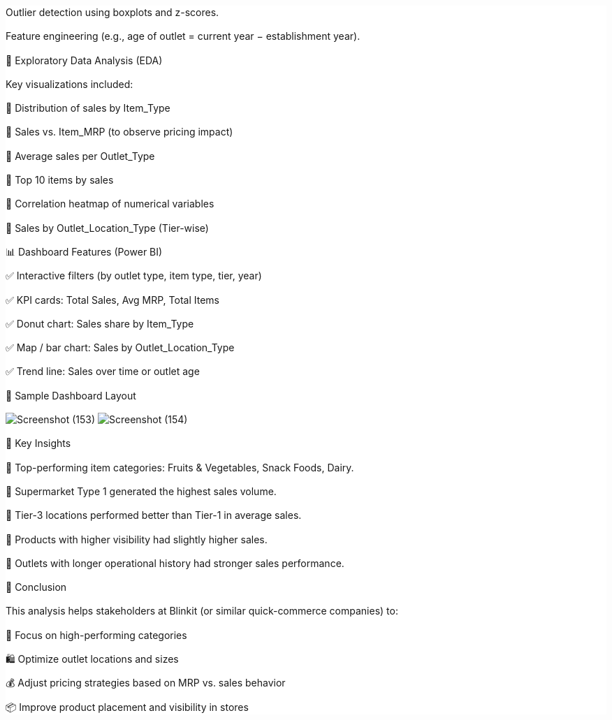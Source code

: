 Outlier detection using boxplots and z-scores.

Feature engineering (e.g., age of outlet = current year − establishment year).

🔎 Exploratory Data Analysis (EDA)

Key visualizations included:

🔹 Distribution of sales by Item_Type

🔹 Sales vs. Item_MRP (to observe pricing impact)

🔹 Average sales per Outlet_Type

🔹 Top 10 items by sales

🔹 Correlation heatmap of numerical variables

🔹 Sales by Outlet_Location_Type (Tier-wise)


📊 Dashboard Features (Power BI)

✅ Interactive filters (by outlet type, item type, tier, year)

✅ KPI cards: Total Sales, Avg MRP, Total Items

✅ Donut chart: Sales share by Item_Type

✅ Map / bar chart: Sales by Outlet_Location_Type

✅ Trend line: Sales over time or outlet age

🎨 Sample Dashboard Layout


<img width="1920" height="1080" alt="Screenshot (153)" src="https://github.com/user-attachments/assets/d8486514-b21e-4648-bcd0-7d08ca033785" />


<img width="1920" height="1080" alt="Screenshot (154)" src="https://github.com/user-attachments/assets/23685ea8-5224-4b8d-95f5-255046b08d54" />

🧩 Key Insights

📌 Top-performing item categories: Fruits & Vegetables, Snack Foods, Dairy.

📌 Supermarket Type 1 generated the highest sales volume.

📌 Tier-3 locations performed better than Tier-1 in average sales.

📌 Products with higher visibility had slightly higher sales.

📌 Outlets with longer operational history had stronger sales performance.

🏁 Conclusion

This analysis helps stakeholders at Blinkit (or similar quick-commerce companies) to:

🧭 Focus on high-performing categories

🛍 Optimize outlet locations and sizes

💰 Adjust pricing strategies based on MRP vs. sales behavior

📦 Improve product placement and visibility in stores
